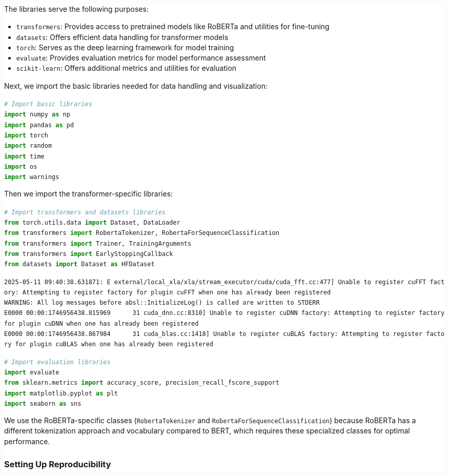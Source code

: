 
The libraries serve the following purposes:
- `transformers`: Provides access to pretrained models like RoBERTa and utilities for fine-tuning
- `datasets`: Offers efficient data handling for transformer models
- `torch`: Serves as the deep learning framework for model training
- `evaluate`: Provides evaluation metrics for model performance assessment
- `scikit-learn`: Offers additional metrics and utilities for evaluation

Next, we import the basic libraries needed for data handling and visualization:


```python
# Import basic libraries
import numpy as np
import pandas as pd
import torch
import random
import time
import os
import warnings
```

Then we import the transformer-specific libraries:


```python
# Import transformers and datasets libraries
from torch.utils.data import Dataset, DataLoader
from transformers import RobertaTokenizer, RobertaForSequenceClassification
from transformers import Trainer, TrainingArguments
from transformers import EarlyStoppingCallback
from datasets import Dataset as HFDataset
```

    2025-05-11 09:40:38.631871: E external/local_xla/xla/stream_executor/cuda/cuda_fft.cc:477] Unable to register cuFFT factory: Attempting to register factory for plugin cuFFT when one has already been registered
    WARNING: All log messages before absl::InitializeLog() is called are written to STDERR
    E0000 00:00:1746956438.815969      31 cuda_dnn.cc:8310] Unable to register cuDNN factory: Attempting to register factory for plugin cuDNN when one has already been registered
    E0000 00:00:1746956438.867984      31 cuda_blas.cc:1418] Unable to register cuBLAS factory: Attempting to register factory for plugin cuBLAS when one has already been registered



```python
# Import evaluation libraries
import evaluate
from sklearn.metrics import accuracy_score, precision_recall_fscore_support
import matplotlib.pyplot as plt
import seaborn as sns
```

We use the RoBERTa-specific classes (`RobertaTokenizer` and `RobertaForSequenceClassification`) because RoBERTa has a different tokenization approach and vocabulary compared to BERT, which requires these specialized classes for optimal performance.

### Setting Up Reproducibility
